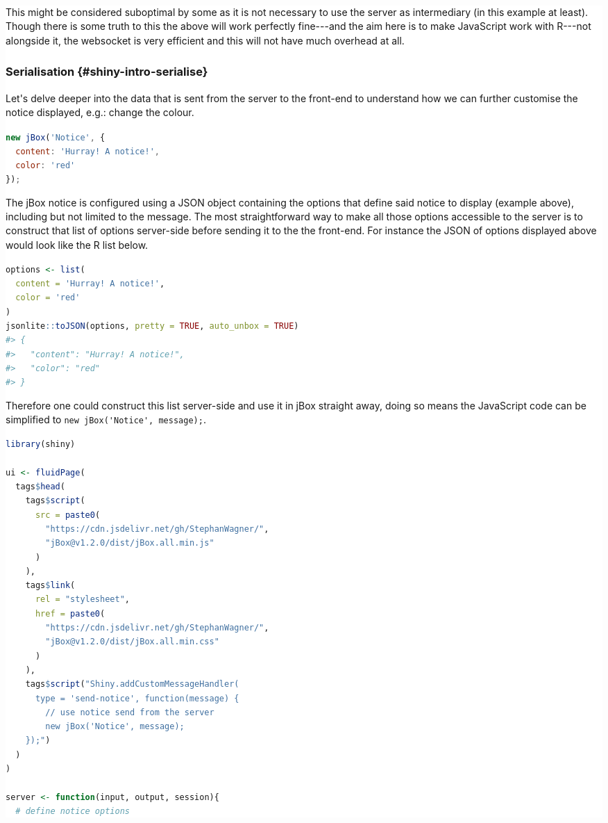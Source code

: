 This might be considered suboptimal by some as it is not necessary to use the server as intermediary (in this example at least). Though there is some truth to this the above will work perfectly fine---and the aim here is to make JavaScript work with R---not alongside it, the websocket is very efficient and this will not have much overhead at all.


### Serialisation {#shiny-intro-serialise}

Let's delve deeper into the data that is sent from the server to the front-end to understand how we can further customise the notice displayed, e.g.: change the colour.

```js
new jBox('Notice', {
  content: 'Hurray! A notice!',
  color: 'red'
});
```

The jBox notice is configured using a JSON object containing the options that define said notice to display (example above), including but not limited to the message. The most straightforward way to make all those options accessible to the server is to construct that list of options server-side before sending it to the the front-end. For instance the JSON of options displayed above would look like the R list below.


```r
options <- list(
  content = 'Hurray! A notice!',
  color = 'red'
)
jsonlite::toJSON(options, pretty = TRUE, auto_unbox = TRUE)
#> {
#>   "content": "Hurray! A notice!",
#>   "color": "red"
#> }
```

Therefore one could construct this list server-side and use it in jBox straight away, doing so means the JavaScript code can be simplified to `new jBox('Notice', message);`.

```r
library(shiny)

ui <- fluidPage(
  tags$head(
    tags$script(
      src = paste0(
        "https://cdn.jsdelivr.net/gh/StephanWagner/",
        "jBox@v1.2.0/dist/jBox.all.min.js"
      )
    ),
    tags$link(
      rel = "stylesheet",
      href = paste0(
        "https://cdn.jsdelivr.net/gh/StephanWagner/",
        "jBox@v1.2.0/dist/jBox.all.min.css"
      )
    ),
    tags$script("Shiny.addCustomMessageHandler(
      type = 'send-notice', function(message) {
        // use notice send from the server
        new jBox('Notice', message);
    });")
  )
)

server <- function(input, output, session){
  # define notice options
```